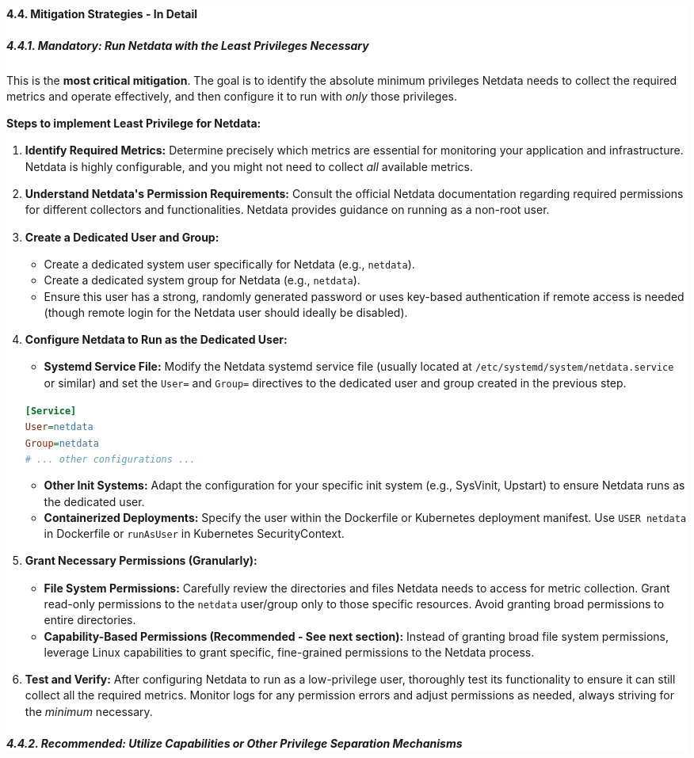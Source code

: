 #### 4.4. Mitigation Strategies - In Detail

##### 4.4.1. Mandatory: Run Netdata with the Least Privileges Necessary

This is the **most critical mitigation**.  The goal is to identify the absolute minimum privileges Netdata needs to collect the required metrics and operate effectively, and then configure it to run with *only* those privileges.

**Steps to implement Least Privilege for Netdata:**

1. **Identify Required Metrics:**  Determine precisely which metrics are essential for monitoring your application and infrastructure. Netdata is highly configurable, and you might not need to collect *all* available metrics.
2. **Understand Netdata's Permission Requirements:** Consult the official Netdata documentation regarding required permissions for different collectors and functionalities.  Netdata provides guidance on running as a non-root user.
3. **Create a Dedicated User and Group:**
    * Create a dedicated system user specifically for Netdata (e.g., `netdata`).
    * Create a dedicated system group for Netdata (e.g., `netdata`).
    * Ensure this user has a strong, randomly generated password or uses key-based authentication if remote access is needed (though remote login for the Netdata user should ideally be disabled).
4. **Configure Netdata to Run as the Dedicated User:**
    * **Systemd Service File:**  Modify the Netdata systemd service file (usually located at `/etc/systemd/system/netdata.service` or similar) and set the `User=` and `Group=` directives to the dedicated user and group created in the previous step.

    ```ini
    [Service]
    User=netdata
    Group=netdata
    # ... other configurations ...
    ```

    * **Other Init Systems:**  Adapt the configuration for your specific init system (e.g., SysVinit, Upstart) to ensure Netdata runs as the dedicated user.
    * **Containerized Deployments:**  Specify the user within the Dockerfile or Kubernetes deployment manifest. Use `USER netdata` in Dockerfile or `runAsUser` in Kubernetes SecurityContext.

5. **Grant Necessary Permissions (Granularly):**
    * **File System Permissions:**  Carefully review the directories and files Netdata needs to access for metric collection. Grant read-only permissions to the `netdata` user/group only to those specific resources. Avoid granting broad permissions to entire directories.
    * **Capability-Based Permissions (Recommended - See next section):**  Instead of granting broad file system permissions, leverage Linux capabilities to grant specific, fine-grained permissions to the Netdata process.

6. **Test and Verify:** After configuring Netdata to run as a low-privilege user, thoroughly test its functionality to ensure it can still collect all the required metrics. Monitor logs for any permission errors and adjust permissions as needed, always striving for the *minimum* necessary.

##### 4.4.2. Recommended: Utilize Capabilities or Other Privilege Separation Mechanisms
